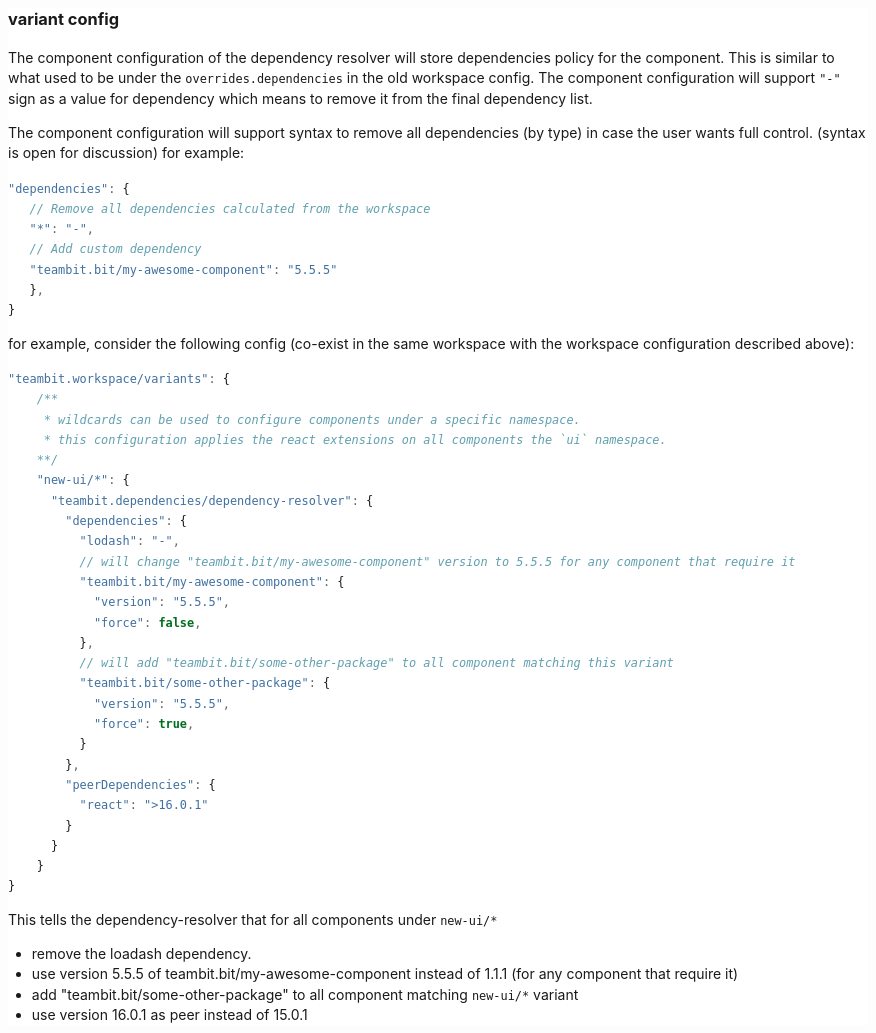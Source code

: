 ### variant config

The component configuration of the dependency resolver will store dependencies policy for the component.
This is similar to what used to be under the `overrides.dependencies` in the old workspace config.
The component configuration will support `"-"` sign as a value for dependency which means to remove it from the final dependency list.

The component configuration will support syntax to remove all dependencies (by type) in case the user wants full control. (syntax is open for discussion)
for example:
```js
"dependencies": {
   // Remove all dependencies calculated from the workspace
   "*": "-",
   // Add custom dependency
   "teambit.bit/my-awesome-component": "5.5.5"
   },
}
```

for example, consider the following config (co-exist in the same workspace with the workspace configuration described above):
```js
"teambit.workspace/variants": {
    /**
     * wildcards can be used to configure components under a specific namespace.
     * this configuration applies the react extensions on all components the `ui` namespace.
    **/
    "new-ui/*": {
      "teambit.dependencies/dependency-resolver": {
        "dependencies": {
          "lodash": "-",
          // will change "teambit.bit/my-awesome-component" version to 5.5.5 for any component that require it
          "teambit.bit/my-awesome-component": {
            "version": "5.5.5",
            "force": false,
          },
          // will add "teambit.bit/some-other-package" to all component matching this variant
          "teambit.bit/some-other-package": {
            "version": "5.5.5",
            "force": true,
          }
        },
        "peerDependencies": {
          "react": ">16.0.1"
        }
      }
    }
}
```
This tells the dependency-resolver that for all components under `new-ui/*`
* remove the loadash dependency.
* use version 5.5.5 of teambit.bit/my-awesome-component instead of 1.1.1 (for any component that require it)
* add "teambit.bit/some-other-package" to all component matching `new-ui/*` variant
* use version 16.0.1 as peer instead of 15.0.1
